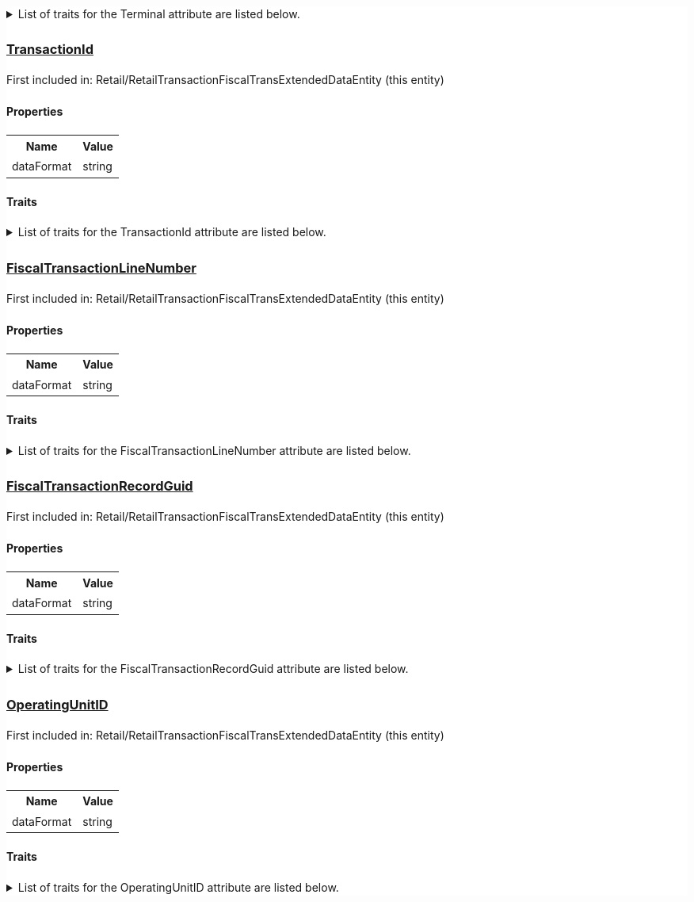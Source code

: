 <details><summary>List of traits for the Terminal attribute are listed below.</summary></details>

### <a href=#TransactionId name="TransactionId">TransactionId</a>

First included in: Retail/RetailTransactionFiscalTransExtendedDataEntity (this entity)  

#### Properties

<table><tr><th>Name</th><th>Value</th></tr><tr><td>dataFormat</td><td>string</td></tr></table>

#### Traits

<details><summary>List of traits for the TransactionId attribute are listed below.</summary></details>

### <a href=#FiscalTransactionLineNumber name="FiscalTransactionLineNumber">FiscalTransactionLineNumber</a>

First included in: Retail/RetailTransactionFiscalTransExtendedDataEntity (this entity)  

#### Properties

<table><tr><th>Name</th><th>Value</th></tr><tr><td>dataFormat</td><td>string</td></tr></table>

#### Traits

<details><summary>List of traits for the FiscalTransactionLineNumber attribute are listed below.</summary></details>

### <a href=#FiscalTransactionRecordGuid name="FiscalTransactionRecordGuid">FiscalTransactionRecordGuid</a>

First included in: Retail/RetailTransactionFiscalTransExtendedDataEntity (this entity)  

#### Properties

<table><tr><th>Name</th><th>Value</th></tr><tr><td>dataFormat</td><td>string</td></tr></table>

#### Traits

<details><summary>List of traits for the FiscalTransactionRecordGuid attribute are listed below.</summary></details>

### <a href=#OperatingUnitID name="OperatingUnitID">OperatingUnitID</a>

First included in: Retail/RetailTransactionFiscalTransExtendedDataEntity (this entity)  

#### Properties

<table><tr><th>Name</th><th>Value</th></tr><tr><td>dataFormat</td><td>string</td></tr></table>

#### Traits

<details><summary>List of traits for the OperatingUnitID attribute are listed below.</summary></details>
